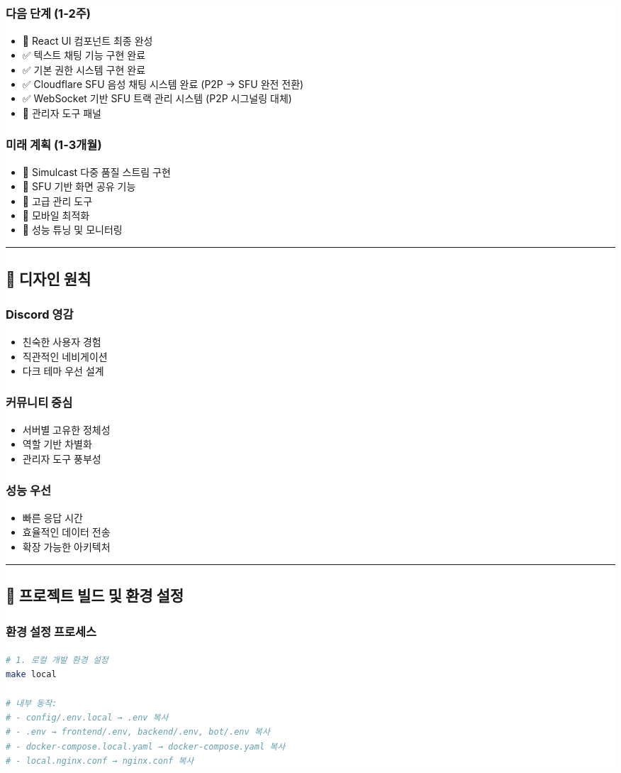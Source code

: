 ### **다음 단계 (1-2주)**
- 🚧 React UI 컴포넌트 최종 완성
- ✅ 텍스트 채팅 기능 구현 완료
- ✅ 기본 권한 시스템 구현 완료
- ✅ Cloudflare SFU 음성 채팅 시스템 완료 (P2P → SFU 완전 전환)
- ✅ WebSocket 기반 SFU 트랙 관리 시스템 (P2P 시그널링 대체)
- 📝 관리자 도구 패널

### **미래 계획 (1-3개월)**
- 📝 Simulcast 다중 품질 스트림 구현
- 📝 SFU 기반 화면 공유 기능
- 📝 고급 관리 도구
- 📝 모바일 최적화
- 📝 성능 튜닝 및 모니터링

---

## 🎨 **디자인 원칙**

### **Discord 영감**
- 친숙한 사용자 경험
- 직관적인 네비게이션
- 다크 테마 우선 설계

### **커뮤니티 중심**
- 서버별 고유한 정체성
- 역할 기반 차별화
- 관리자 도구 풍부성

### **성능 우선**
- 빠른 응답 시간
- 효율적인 데이터 전송
- 확장 가능한 아키텍처

---

## 🔧 **프로젝트 빌드 및 환경 설정**

### **환경 설정 프로세스**

```bash
# 1. 로컬 개발 환경 설정
make local

# 내부 동작:
# - config/.env.local → .env 복사
# - .env → frontend/.env, backend/.env, bot/.env 복사
# - docker-compose.local.yaml → docker-compose.yaml 복사
# - local.nginx.conf → nginx.conf 복사
```
